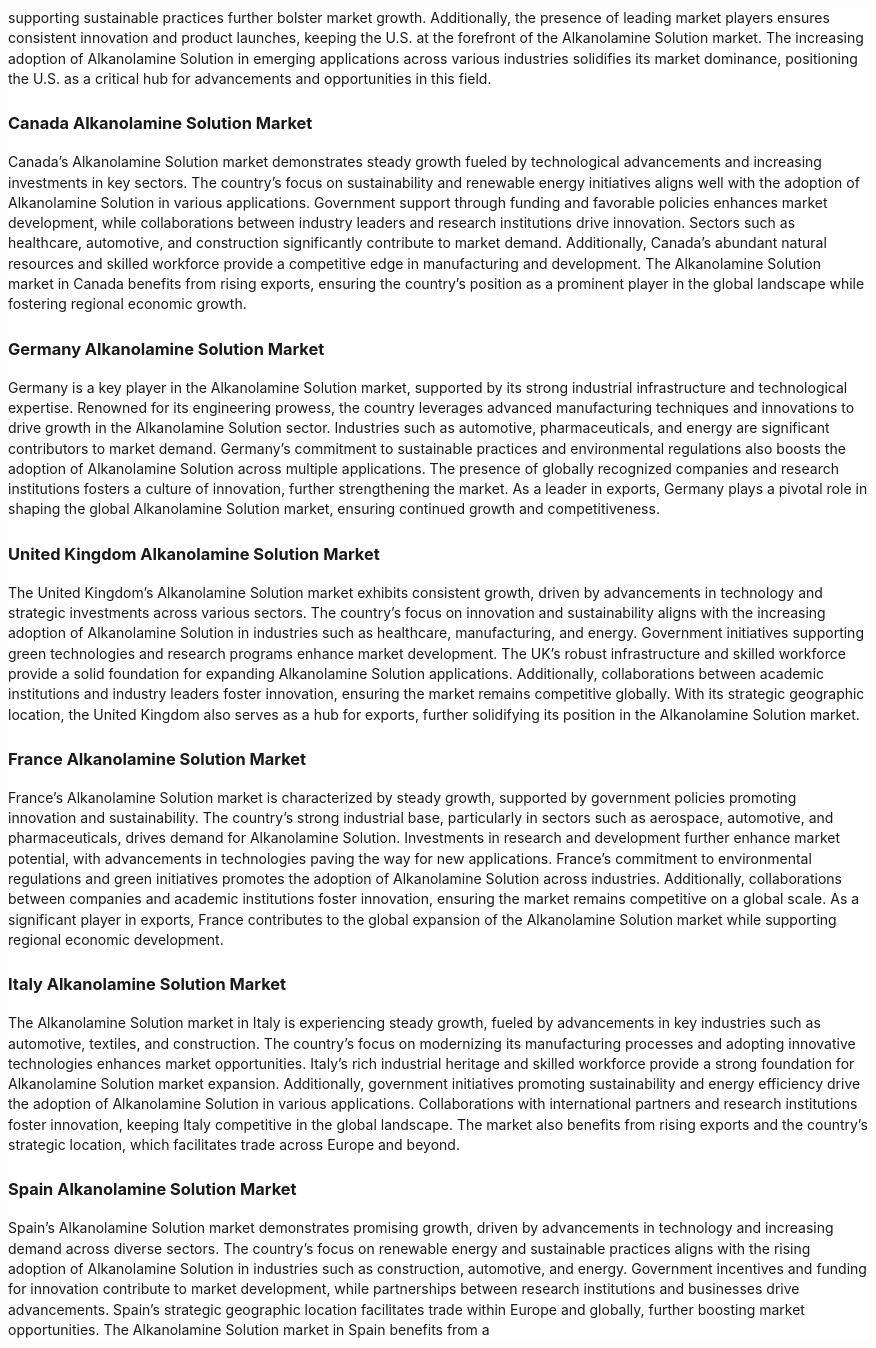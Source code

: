 supporting sustainable practices further bolster market growth. Additionally, the presence of leading market players ensures consistent innovation and product launches, keeping the U.S. at the forefront of the Alkanolamine Solution market. The increasing adoption of Alkanolamine Solution in emerging applications across various industries solidifies its market dominance, positioning the U.S. as a critical hub for advancements and opportunities in this field.</p><h3>Canada Alkanolamine Solution Market</h3><p>Canada&rsquo;s Alkanolamine Solution market demonstrates steady growth fueled by technological advancements and increasing investments in key sectors. The country&rsquo;s focus on sustainability and renewable energy initiatives aligns well with the adoption of Alkanolamine Solution in various applications. Government support through funding and favorable policies enhances market development, while collaborations between industry leaders and research institutions drive innovation. Sectors such as healthcare, automotive, and construction significantly contribute to market demand. Additionally, Canada&rsquo;s abundant natural resources and skilled workforce provide a competitive edge in manufacturing and development. The Alkanolamine Solution market in Canada benefits from rising exports, ensuring the country&rsquo;s position as a prominent player in the global landscape while fostering regional economic growth.</p><h3>Germany Alkanolamine Solution Market</h3><p>Germany is a key player in the Alkanolamine Solution market, supported by its strong industrial infrastructure and technological expertise. Renowned for its engineering prowess, the country leverages advanced manufacturing techniques and innovations to drive growth in the Alkanolamine Solution sector. Industries such as automotive, pharmaceuticals, and energy are significant contributors to market demand. Germany&rsquo;s commitment to sustainable practices and environmental regulations also boosts the adoption of Alkanolamine Solution across multiple applications. The presence of globally recognized companies and research institutions fosters a culture of innovation, further strengthening the market. As a leader in exports, Germany plays a pivotal role in shaping the global Alkanolamine Solution market, ensuring continued growth and competitiveness.</p><h3>United Kingdom Alkanolamine Solution Market</h3><p>The United Kingdom&rsquo;s Alkanolamine Solution market exhibits consistent growth, driven by advancements in technology and strategic investments across various sectors. The country&rsquo;s focus on innovation and sustainability aligns with the increasing adoption of Alkanolamine Solution in industries such as healthcare, manufacturing, and energy. Government initiatives supporting green technologies and research programs enhance market development. The UK&rsquo;s robust infrastructure and skilled workforce provide a solid foundation for expanding Alkanolamine Solution applications. Additionally, collaborations between academic institutions and industry leaders foster innovation, ensuring the market remains competitive globally. With its strategic geographic location, the United Kingdom also serves as a hub for exports, further solidifying its position in the Alkanolamine Solution market.</p><h3>France Alkanolamine Solution Market</h3><p>France&rsquo;s Alkanolamine Solution market is characterized by steady growth, supported by government policies promoting innovation and sustainability. The country&rsquo;s strong industrial base, particularly in sectors such as aerospace, automotive, and pharmaceuticals, drives demand for Alkanolamine Solution. Investments in research and development further enhance market potential, with advancements in technologies paving the way for new applications. France&rsquo;s commitment to environmental regulations and green initiatives promotes the adoption of Alkanolamine Solution across industries. Additionally, collaborations between companies and academic institutions foster innovation, ensuring the market remains competitive on a global scale. As a significant player in exports, France contributes to the global expansion of the Alkanolamine Solution market while supporting regional economic development.</p><h3>Italy Alkanolamine Solution Market</h3><p>The Alkanolamine Solution market in Italy is experiencing steady growth, fueled by advancements in key industries such as automotive, textiles, and construction. The country&rsquo;s focus on modernizing its manufacturing processes and adopting innovative technologies enhances market opportunities. Italy&rsquo;s rich industrial heritage and skilled workforce provide a strong foundation for Alkanolamine Solution market expansion. Additionally, government initiatives promoting sustainability and energy efficiency drive the adoption of Alkanolamine Solution in various applications. Collaborations with international partners and research institutions foster innovation, keeping Italy competitive in the global landscape. The market also benefits from rising exports and the country&rsquo;s strategic location, which facilitates trade across Europe and beyond.</p><h3>Spain Alkanolamine Solution Market</h3><p>Spain&rsquo;s Alkanolamine Solution market demonstrates promising growth, driven by advancements in technology and increasing demand across diverse sectors. The country&rsquo;s focus on renewable energy and sustainable practices aligns with the rising adoption of Alkanolamine Solution in industries such as construction, automotive, and energy. Government incentives and funding for innovation contribute to market development, while partnerships between research institutions and businesses drive advancements. Spain&rsquo;s strategic geographic location facilitates trade within Europe and globally, further boosting market opportunities. The Alkanolamine Solution market in Spain benefits from a